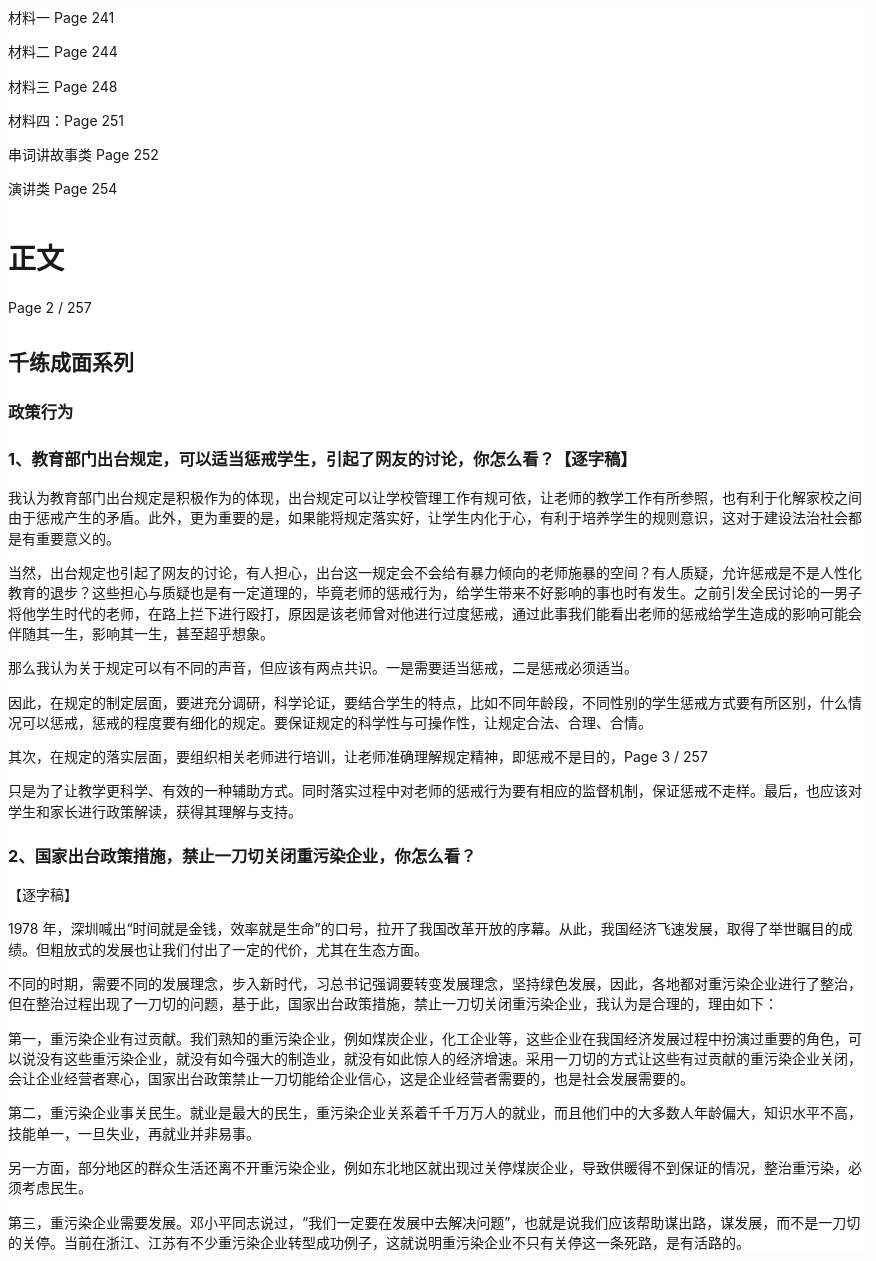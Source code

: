 材料一 Page 241

材料二 Page 244

材料三 Page 248

材料四：Page 251

串词讲故事类 Page 252

演讲类 Page 254

# 正文

Page 2 / 257

## 千练成面系列

### 政策行为

### 1、教育部门出台规定，可以适当惩戒学生，引起了网友的讨论，你怎么看？【逐字稿】

我认为教育部门出台规定是积极作为的体现，出台规定可以让学校管理工作有规可依，让老师的教学工作有所参照，也有利于化解家校之间由于惩戒产生的矛盾。此外，更为重要的是，如果能将规定落实好，让学生内化于心，有利于培养学生的规则意识，这对于建设法治社会都是有重要意义的。

当然，出台规定也引起了网友的讨论，有人担心，出台这一规定会不会给有暴力倾向的老师施暴的空间？有人质疑，允许惩戒是不是人性化教育的退步？这些担心与质疑也是有一定道理的，毕竟老师的惩戒行为，给学生带来不好影响的事也时有发生。之前引发全民讨论的一男子将他学生时代的老师，在路上拦下进行殴打，原因是该老师曾对他进行过度惩戒，通过此事我们能看出老师的惩戒给学生造成的影响可能会伴随其一生，影响其一生，甚至超乎想象。

那么我认为关于规定可以有不同的声音，但应该有两点共识。一是需要适当惩戒，二是惩戒必须适当。

因此，在规定的制定层面，要进充分调研，科学论证，要结合学生的特点，比如不同年龄段，不同性别的学生惩戒方式要有所区别，什么情况可以惩戒，惩戒的程度要有细化的规定。要保证规定的科学性与可操作性，让规定合法、合理、合情。

其次，在规定的落实层面，要组织相关老师进行培训，让老师准确理解规定精神，即惩戒不是目的，Page 3 / 257

只是为了让教学更科学、有效的一种辅助方式。同时落实过程中对老师的惩戒行为要有相应的监督机制，保证惩戒不走样。最后，也应该对学生和家长进行政策解读，获得其理解与支持。

### 2、国家出台政策措施，禁止一刀切关闭重污染企业，你怎么看？


【逐字稿】

1978 年，深圳喊出“时间就是金钱，效率就是生命”的口号，拉开了我国改革开放的序幕。从此，我国经济飞速发展，取得了举世瞩目的成绩。但粗放式的发展也让我们付出了一定的代价，尤其在生态方面。

不同的时期，需要不同的发展理念，步入新时代，习总书记强调要转变发展理念，坚持绿色发展，因此，各地都对重污染企业进行了整治，但在整治过程出现了一刀切的问题，基于此，国家出台政策措施，禁止一刀切关闭重污染企业，我认为是合理的，理由如下：

第一，重污染企业有过贡献。我们熟知的重污染企业，例如煤炭企业，化工企业等，这些企业在我国经济发展过程中扮演过重要的角色，可以说没有这些重污染企业，就没有如今强大的制造业，就没有如此惊人的经济增速。采用一刀切的方式让这些有过贡献的重污染企业关闭，会让企业经营者寒心，国家出台政策禁止一刀切能给企业信心，这是企业经营者需要的，也是社会发展需要的。

第二，重污染企业事关民生。就业是最大的民生，重污染企业关系着千千万万人的就业，而且他们中的大多数人年龄偏大，知识水平不高，技能单一，一旦失业，再就业并非易事。

另一方面，部分地区的群众生活还离不开重污染企业，例如东北地区就出现过关停煤炭企业，导致供暖得不到保证的情况，整治重污染，必须考虑民生。

第三，重污染企业需要发展。邓小平同志说过，“我们一定要在发展中去解决问题”，也就是说我们应该帮助谋出路，谋发展，而不是一刀切的关停。当前在浙江、江苏有不少重污染企业转型成功例子，这就说明重污染企业不只有关停这一条死路，是有活路的。
